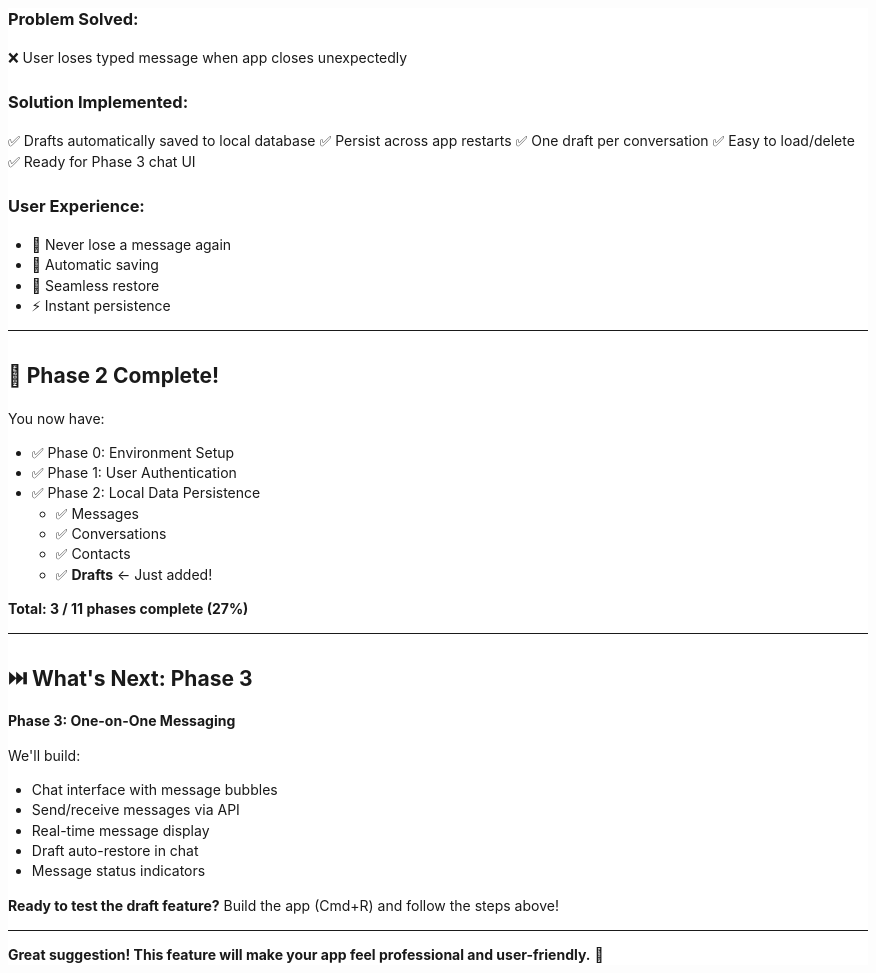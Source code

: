 ### **Problem Solved:**
❌ User loses typed message when app closes unexpectedly

### **Solution Implemented:**
✅ Drafts automatically saved to local database
✅ Persist across app restarts
✅ One draft per conversation
✅ Easy to load/delete
✅ Ready for Phase 3 chat UI

### **User Experience:**
- 🎯 Never lose a message again
- 💾 Automatic saving
- 🔄 Seamless restore
- ⚡ Instant persistence

---

## 🎊 Phase 2 Complete!

You now have:
- ✅ Phase 0: Environment Setup
- ✅ Phase 1: User Authentication  
- ✅ Phase 2: Local Data Persistence
  - ✅ Messages
  - ✅ Conversations
  - ✅ Contacts
  - ✅ **Drafts** ← Just added!

**Total: 3 / 11 phases complete (27%)**

---

## ⏭️ What's Next: Phase 3

**Phase 3: One-on-One Messaging**

We'll build:
- Chat interface with message bubbles
- Send/receive messages via API
- Real-time message display
- Draft auto-restore in chat
- Message status indicators

**Ready to test the draft feature?** Build the app (Cmd+R) and follow the steps above!

---

**Great suggestion! This feature will make your app feel professional and user-friendly.** 🚀

